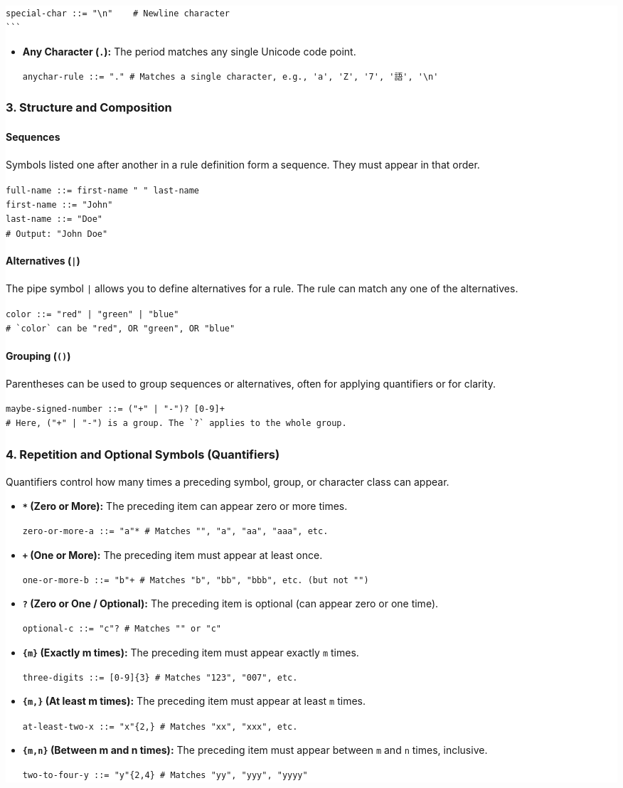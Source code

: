     special-char ::= "\n"    # Newline character
    ```
*   **Any Character (`.`):** The period matches any single Unicode code point.
    ```gbnf
    anychar-rule ::= "." # Matches a single character, e.g., 'a', 'Z', '7', '語', '\n'
    ```

### 3. Structure and Composition

#### Sequences
Symbols listed one after another in a rule definition form a sequence. They must appear in that order.
```gbnf
full-name ::= first-name " " last-name
first-name ::= "John"
last-name ::= "Doe"
# Output: "John Doe"
```

#### Alternatives (`|`)
The pipe symbol `|` allows you to define alternatives for a rule. The rule can match any one of the alternatives.
```gbnf
color ::= "red" | "green" | "blue"
# `color` can be "red", OR "green", OR "blue"
```

#### Grouping (`()`)
Parentheses can be used to group sequences or alternatives, often for applying quantifiers or for clarity.
```gbnf
maybe-signed-number ::= ("+" | "-")? [0-9]+
# Here, ("+" | "-") is a group. The `?` applies to the whole group.
```

### 4. Repetition and Optional Symbols (Quantifiers)

Quantifiers control how many times a preceding symbol, group, or character class can appear.

*   **`*` (Zero or More):** The preceding item can appear zero or more times.
    ```gbnf
    zero-or-more-a ::= "a"* # Matches "", "a", "aa", "aaa", etc.
    ```
*   **`+` (One or More):** The preceding item must appear at least once.
    ```gbnf
    one-or-more-b ::= "b"+ # Matches "b", "bb", "bbb", etc. (but not "")
    ```
*   **`?` (Zero or One / Optional):** The preceding item is optional (can appear zero or one time).
    ```gbnf
    optional-c ::= "c"? # Matches "" or "c"
    ```
*   **`{m}` (Exactly m times):** The preceding item must appear exactly `m` times.
    ```gbnf
    three-digits ::= [0-9]{3} # Matches "123", "007", etc.
    ```
*   **`{m,}` (At least m times):** The preceding item must appear at least `m` times.
    ```gbnf
    at-least-two-x ::= "x"{2,} # Matches "xx", "xxx", etc.
    ```
*   **`{m,n}` (Between m and n times):** The preceding item must appear between `m` and `n` times, inclusive.
    ```gbnf
    two-to-four-y ::= "y"{2,4} # Matches "yy", "yyy", "yyyy"
    ```

